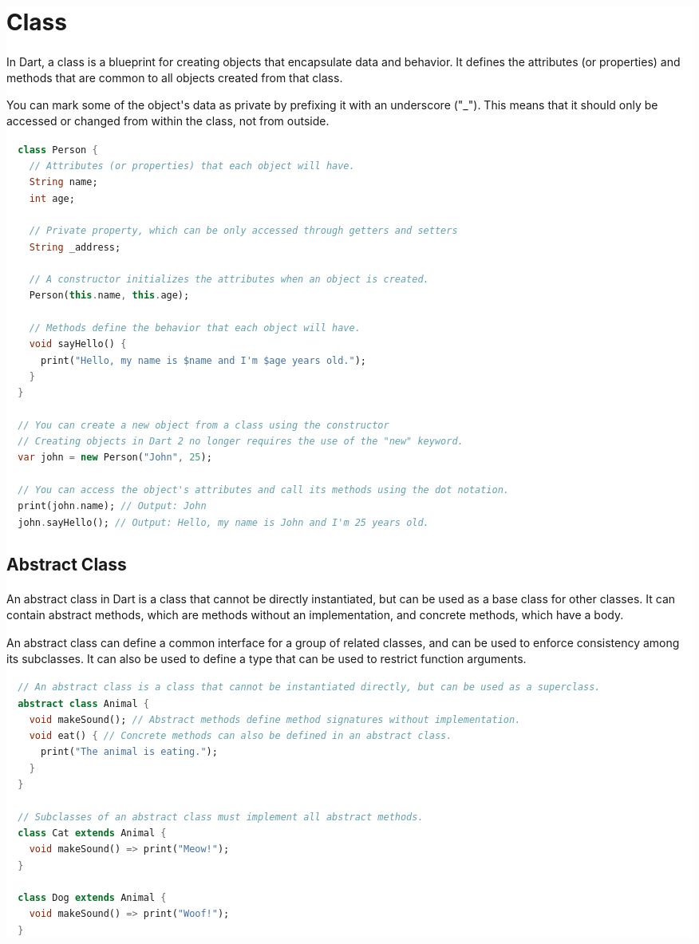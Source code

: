 # Class

In Dart, a class is a blueprint for creating objects that encapsulate data and behavior. It defines the attributes (or properties) and methods that are common to all objects created from that class.

 You can mark some of the object's data as private by prefixing it with an underscore ("_"). This means that it should only be accessed or changed from within the class, not from outside.

``` dart
  class Person {
    // Attributes (or properties) that each object will have.
    String name;
    int age;

    // Private property, which can be only accessed through getters and setters
    String _address;

    // A constructor initializes the attributes when an object is created.
    Person(this.name, this.age);

    // Methods define the behavior that each object will have.
    void sayHello() {
      print("Hello, my name is $name and I'm $age years old.");
    }
  }

  // You can create a new object from a class using the constructor
  // Creating objects in Dart 2 no longer requires the use of the "new" keyword.
  var john = new Person("John", 25);

  // You can access the object's attributes and call its methods using the dot notation.
  print(john.name); // Output: John
  john.sayHello(); // Output: Hello, my name is John and I'm 25 years old.
```

## Abstract Class

An abstract class in Dart is a class that cannot be directly instantiated, but can be used as a base class for other classes. It can contain abstract methods, which are methods without an implementation, and concrete methods, which have a body.

An abstract class can define a common interface for a group of related classes, and can be used to enforce consistency among its subclasses. It can also be used to define a type that can be used to restrict function arguments.

```dart
  // An abstract class is a class that cannot be instantiated directly, but can be used as a superclass.
  abstract class Animal {
    void makeSound(); // Abstract methods define method signatures without implementation.
    void eat() { // Concrete methods can also be defined in an abstract class.
      print("The animal is eating.");
    }
  }

  // Subclasses of an abstract class must implement all abstract methods.
  class Cat extends Animal {
    void makeSound() => print("Meow!");
  }

  class Dog extends Animal {
    void makeSound() => print("Woof!");
  }

```